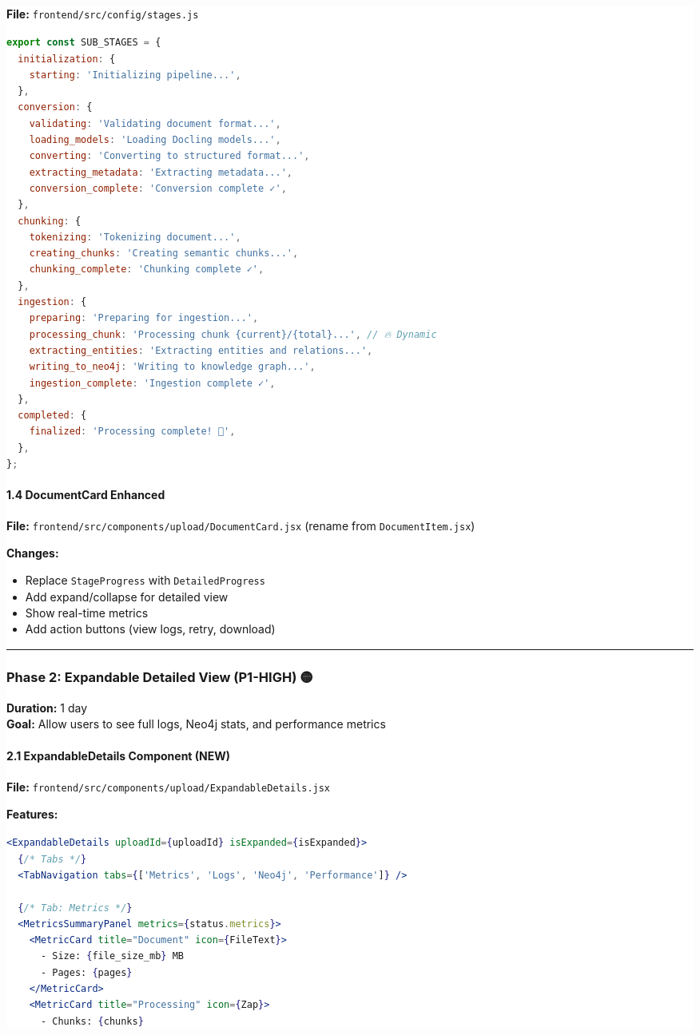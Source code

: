 **File:** `frontend/src/config/stages.js`

```javascript
export const SUB_STAGES = {
  initialization: {
    starting: 'Initializing pipeline...',
  },
  conversion: {
    validating: 'Validating document format...',
    loading_models: 'Loading Docling models...',
    converting: 'Converting to structured format...',
    extracting_metadata: 'Extracting metadata...',
    conversion_complete: 'Conversion complete ✓',
  },
  chunking: {
    tokenizing: 'Tokenizing document...',
    creating_chunks: 'Creating semantic chunks...',
    chunking_complete: 'Chunking complete ✓',
  },
  ingestion: {
    preparing: 'Preparing for ingestion...',
    processing_chunk: 'Processing chunk {current}/{total}...', // 🔥 Dynamic
    extracting_entities: 'Extracting entities and relations...',
    writing_to_neo4j: 'Writing to knowledge graph...',
    ingestion_complete: 'Ingestion complete ✓',
  },
  completed: {
    finalized: 'Processing complete! 🎉',
  },
};
```

#### 1.4 DocumentCard Enhanced

**File:** `frontend/src/components/upload/DocumentCard.jsx` (rename from `DocumentItem.jsx`)

**Changes:**
- Replace `StageProgress` with `DetailedProgress`
- Add expand/collapse for detailed view
- Show real-time metrics
- Add action buttons (view logs, retry, download)

---

### Phase 2: Expandable Detailed View (P1-HIGH) 🟡

**Duration:** 1 day  
**Goal:** Allow users to see full logs, Neo4j stats, and performance metrics

#### 2.1 ExpandableDetails Component (NEW)

**File:** `frontend/src/components/upload/ExpandableDetails.jsx`

**Features:**
```jsx
<ExpandableDetails uploadId={uploadId} isExpanded={isExpanded}>
  {/* Tabs */}
  <TabNavigation tabs={['Metrics', 'Logs', 'Neo4j', 'Performance']} />
  
  {/* Tab: Metrics */}
  <MetricsSummaryPanel metrics={status.metrics}>
    <MetricCard title="Document" icon={FileText}>
      - Size: {file_size_mb} MB
      - Pages: {pages}
    </MetricCard>
    <MetricCard title="Processing" icon={Zap}>
      - Chunks: {chunks}
```